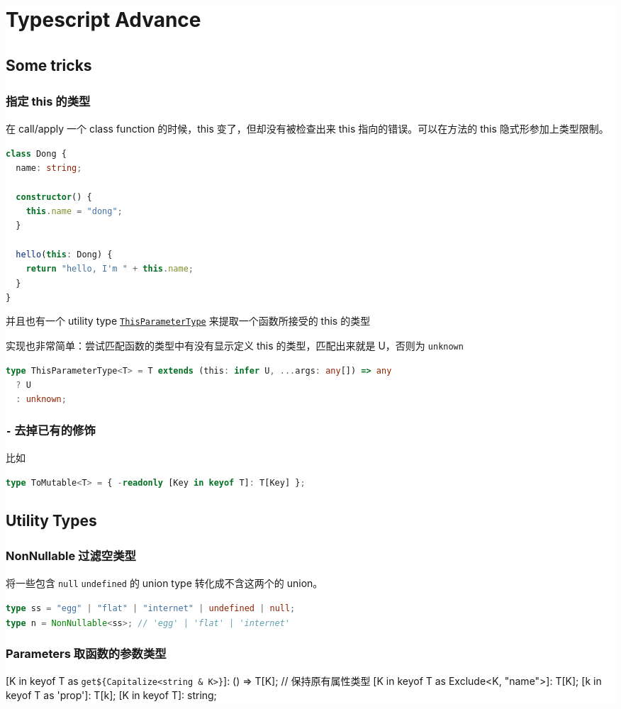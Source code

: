 # Typescript Advance

## Some tricks

### 指定 this 的类型

在 call/apply 一个 class function 的时候，this 变了，但却没有被检查出来 this 指向的错误。可以在方法的 this 隐式形参加上类型限制。

```ts
class Dong {
  name: string;

  constructor() {
    this.name = "dong";
  }

  hello(this: Dong) {
    return "hello, I'm " + this.name;
  }
}
```

并且也有一个 utility type [`ThisParameterType`](https://www.typescriptlang.org/docs/handbook/utility-types.html#thisparametertypetype) 来提取一个函数所接受的 this 的类型

实现也非常简单：尝试匹配函数的类型中有没有显示定义 this 的类型，匹配出来就是 U，否则为 `unknown`

```ts
type ThisParameterType<T> = T extends (this: infer U, ...args: any[]) => any
  ? U
  : unknown;
```

### `-` 去掉已有的修饰

比如

```ts
type ToMutable<T> = { -readonly [Key in keyof T]: T[Key] };
```

## Utility Types

### NonNullable 过滤空类型

将一些包含 `null` `undefined` 的 union type 转化成不含这两个的 union。

```typescript
type ss = "egg" | "flat" | "internet" | undefined | null;
type n = NonNullable<ss>; // 'egg' | 'flat' | 'internet'
```

### Parameters 取函数的参数类型


  [K in keyof T as `get${Capitalize<string & K>}`]: () => T[K];  // 保持原有属性类型
  [K in keyof T as Exclude<K, "name">]: T[K];
  [k in keyof T as 'prop']: T[k];
  [K in keyof T]: string;